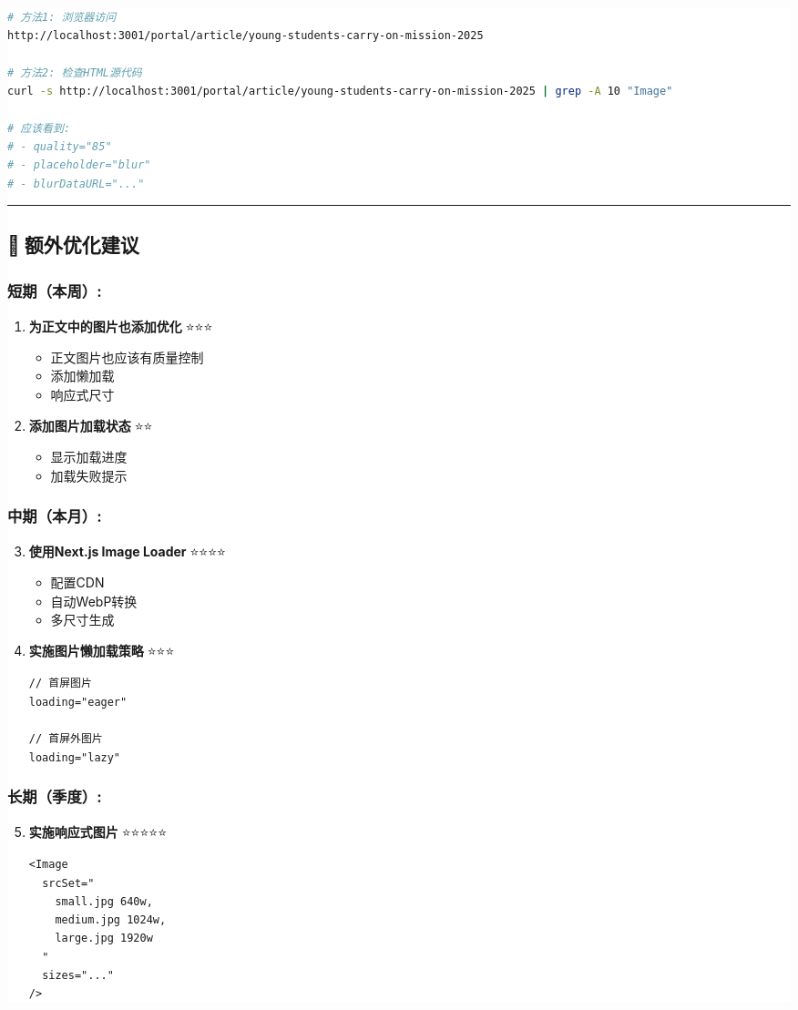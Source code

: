 ```bash
# 方法1: 浏览器访问
http://localhost:3001/portal/article/young-students-carry-on-mission-2025

# 方法2: 检查HTML源代码
curl -s http://localhost:3001/portal/article/young-students-carry-on-mission-2025 | grep -A 10 "Image"

# 应该看到:
# - quality="85"
# - placeholder="blur"
# - blurDataURL="..."
```

---

## 🎯 额外优化建议

### 短期（本周）:

1. **为正文中的图片也添加优化** ⭐⭐⭐
   - 正文图片也应该有质量控制
   - 添加懒加载
   - 响应式尺寸

2. **添加图片加载状态** ⭐⭐
   - 显示加载进度
   - 加载失败提示

### 中期（本月）:

3. **使用Next.js Image Loader** ⭐⭐⭐⭐
   - 配置CDN
   - 自动WebP转换
   - 多尺寸生成

4. **实施图片懒加载策略** ⭐⭐⭐
   ```tsx
   // 首屏图片
   loading="eager"
   
   // 首屏外图片
   loading="lazy"
   ```

### 长期（季度）:

5. **实施响应式图片** ⭐⭐⭐⭐⭐
   ```tsx
   <Image
     srcSet="
       small.jpg 640w,
       medium.jpg 1024w,
       large.jpg 1920w
     "
     sizes="..."
   />
   ```
